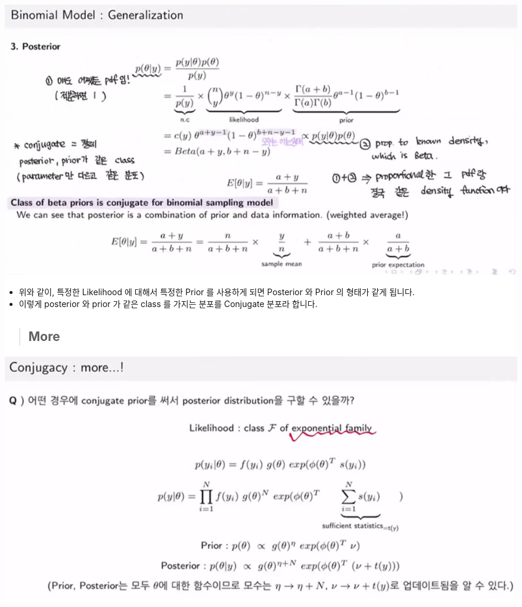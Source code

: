 ![png](/assets/images/Stat/66_9.png)

- 위와 같이, 특정한 Likelihood 에 대해서 특정한 Prior 를 사용하게 되면 Posterior 와 Prior 의 형태가 같게 됩니다. 
- 이렇게 posterior 와 prior 가 같은 class 를 가지는 분포를 Conjugate 분포라 합니다.  

> ## More

![png](/assets/images/Stat/66_10.png)
